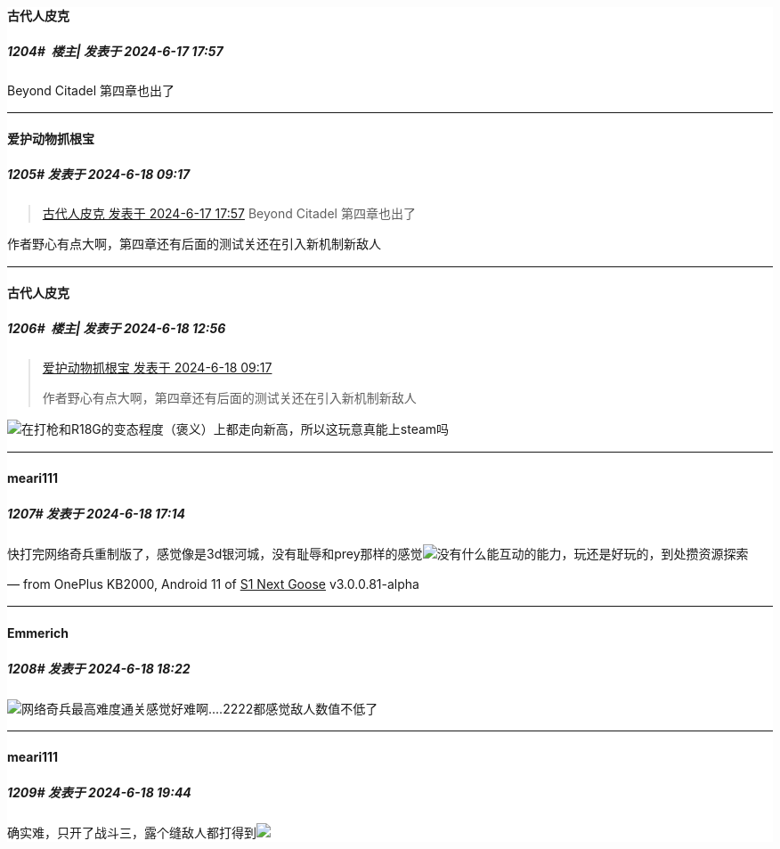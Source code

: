 ####  古代人皮克  
##### 1204#         楼主| 发表于 2024-6-17 17:57

Beyond Citadel 第四章也出了


*****

####  爱护动物抓根宝  
##### 1205#       发表于 2024-6-18 09:17

<blockquote><a href="httphttps://bbs.saraba1st.com/2b/forum.php?mod=redirect&amp;goto=findpost&amp;pid=65272901&amp;ptid=2062303" target="_blank">古代人皮克 发表于 2024-6-17 17:57</a>
Beyond Citadel 第四章也出了</blockquote>
作者野心有点大啊，第四章还有后面的测试关还在引入新机制新敌人


*****

####  古代人皮克  
##### 1206#         楼主| 发表于 2024-6-18 12:56

<blockquote><a href="httphttps://bbs.saraba1st.com/2b/forum.php?mod=redirect&amp;goto=findpost&amp;pid=65278893&amp;ptid=2062303" target="_blank">爱护动物抓根宝 发表于 2024-6-18 09:17</a>

作者野心有点大啊，第四章还有后面的测试关还在引入新机制新敌人</blockquote>
<img src="https://static.saraba1st.com/image/smiley/face2017/245.png" referrerpolicy="no-referrer">在打枪和R18G的变态程度（褒义）上都走向新高，所以这玩意真能上steam吗


*****

####  meari111  
##### 1207#       发表于 2024-6-18 17:14

快打完网络奇兵重制版了，感觉像是3d银河城，没有耻辱和prey那样的感觉<img src="https://static.saraba1st.com/image/smiley/face2017/025.png" referrerpolicy="no-referrer">没有什么能互动的能力，玩还是好玩的，到处攒资源探索

— from OnePlus KB2000, Android 11 of [S1 Next Goose](https://pan.baidu.com/s/1mi43uRm) v3.0.0.81-alpha


*****

####  Emmerich  
##### 1208#       发表于 2024-6-18 18:22

<img src="https://static.saraba1st.com/image/smiley/face2017/018.png" referrerpolicy="no-referrer">网络奇兵最高难度通关感觉好难啊....2222都感觉敌人数值不低了


*****

####  meari111  
##### 1209#       发表于 2024-6-18 19:44

确实难，只开了战斗三，露个缝敌人都打得到<img src="https://static.saraba1st.com/image/smiley/face2017/107.png" referrerpolicy="no-referrer">
